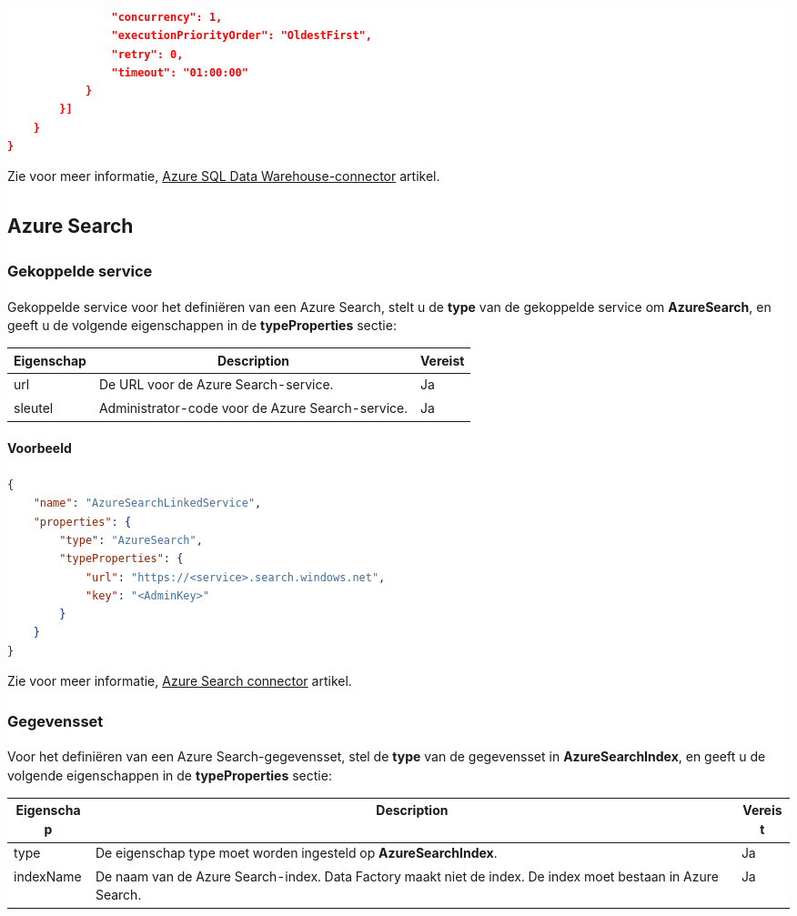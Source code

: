 ```json
                "concurrency": 1,
                "executionPriorityOrder": "OldestFirst",
                "retry": 0,
                "timeout": "01:00:00"
            }
        }]
    }
}
```

Zie voor meer informatie, [Azure SQL Data Warehouse-connector](data-factory-azure-sql-data-warehouse-connector.md#copy-activity-properties) artikel.

## <a name="azure-search"></a>Azure Search

### <a name="linked-service"></a>Gekoppelde service
Gekoppelde service voor het definiëren van een Azure Search, stelt u de **type** van de gekoppelde service om **AzureSearch**, en geeft u de volgende eigenschappen in de **typeProperties** sectie:

| Eigenschap | Description | Vereist |
| -------- | ----------- | -------- |
| url | De URL voor de Azure Search-service. | Ja |
| sleutel | Administrator-code voor de Azure Search-service. | Ja |

#### <a name="example"></a>Voorbeeld

```json
{
    "name": "AzureSearchLinkedService",
    "properties": {
        "type": "AzureSearch",
        "typeProperties": {
            "url": "https://<service>.search.windows.net",
            "key": "<AdminKey>"
        }
    }
}
```

Zie voor meer informatie, [Azure Search connector](data-factory-azure-search-connector.md#linked-service-properties) artikel.

### <a name="dataset"></a>Gegevensset
Voor het definiëren van een Azure Search-gegevensset, stel de **type** van de gegevensset in **AzureSearchIndex**, en geeft u de volgende eigenschappen in de **typeProperties** sectie:

| Eigenschap | Description | Vereist |
| -------- | ----------- | -------- |
| type | De eigenschap type moet worden ingesteld op **AzureSearchIndex**.| Ja |
| indexName | De naam van de Azure Search-index. Data Factory maakt niet de index. De index moet bestaan in Azure Search. | Ja |
